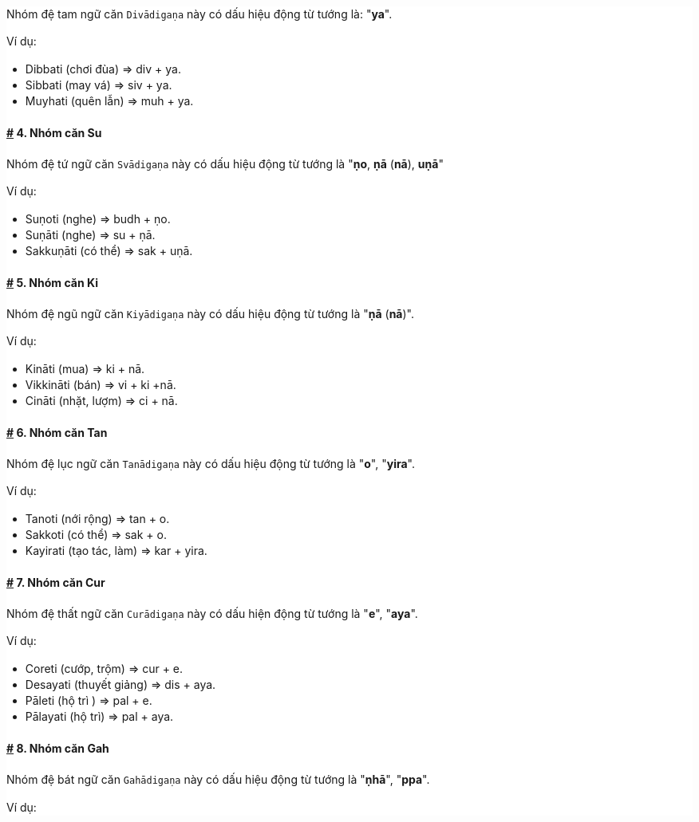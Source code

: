 Nhóm đệ tam ngữ căn `Divādigaṇa` này có dấu hiệu động từ tướng là: "**ya**".

Ví dụ:

-   Dibbati (chơi đùa) => div + ya.
-   Sibbati (may vá) => siv + ya.
-   Muyhati (quên lẫn) => muh + ya.

#### [#](https://tiengpali.com/dong-tu/#_4-nhom-can-su) 4. Nhóm căn Su

Nhóm đệ tứ ngữ căn `Svādigaṇa` này có dấu hiệu động từ tướng là "**ṇo**, **ṇā** (**nā**), **uṇā**"

Ví dụ:

-   Suṇoti (nghe) => budh + ṇo.
-   Suṇāti (nghe) => su + ṇā.
-   Sakkuṇāti (có thể) => sak + uṇā.

#### [#](https://tiengpali.com/dong-tu/#_5-nhom-can-ki) 5. Nhóm căn Ki

Nhóm đệ ngũ ngữ căn `Kiyādigaṇa` này có dấu hiệu động từ tướng là "**ṇā** (**nā**)".

Ví dụ:

-   Kināti (mua) => ki + nā.
-   Vikkināti (bán) => vi + ki +nā.
-   Cināti (nhặt, lượm) => ci + nā.

#### [#](https://tiengpali.com/dong-tu/#_6-nhom-can-tan) 6. Nhóm căn Tan

Nhóm đệ lục ngữ căn `Tanādigaṇa` này có dấu hiệu động từ tướng là "**o**", "**yira**".

Ví dụ:

-   Tanoti (nới rộng) => tan + o.
-   Sakkoti (có thể) => sak + o.
-   Kayirati (tạo tác, làm) => kar + yira.

#### [#](https://tiengpali.com/dong-tu/#_7-nhom-can-cur) 7. Nhóm căn Cur

Nhóm đệ thất ngữ căn `Curādigaṇa` này có dấu hiện động từ tướng là "**e**", "**aya**".

Ví dụ:

-   Coreti (cướp, trộm) => cur + e.
-   Desayati (thuyết giảng) => dis + aya.
-   Pāleti (hộ trì ) => pal + e.
-   Pālayati (hộ trì) => pal + aya.

#### [#](https://tiengpali.com/dong-tu/#_8-nhom-can-gah) 8. Nhóm căn Gah

Nhóm đệ bát ngữ căn `Gahādigaṇa` này có dấu hiệu động từ tướng là "**ṇhā**", "**ppa**".

Ví dụ:
